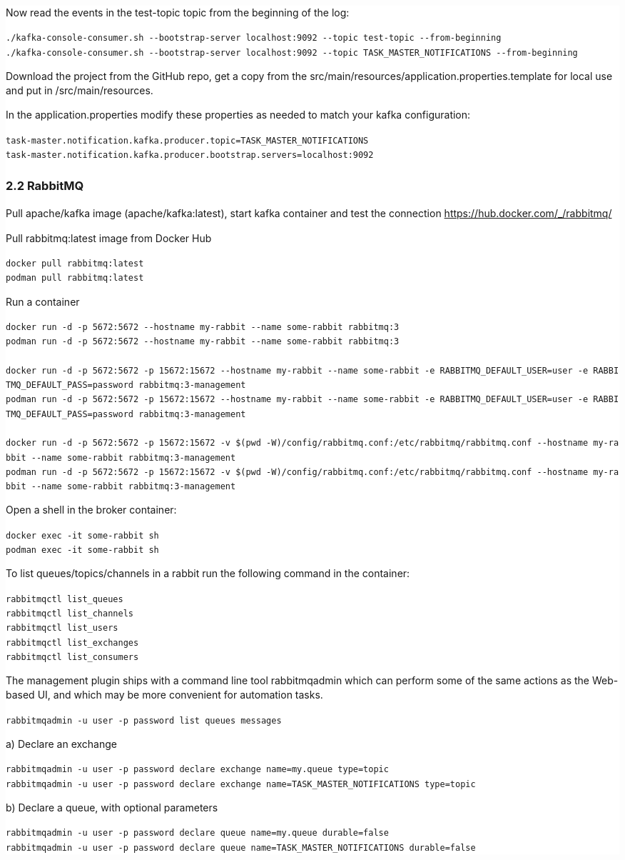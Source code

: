 Now read the events in the test-topic topic from the beginning of the log:
```
./kafka-console-consumer.sh --bootstrap-server localhost:9092 --topic test-topic --from-beginning
./kafka-console-consumer.sh --bootstrap-server localhost:9092 --topic TASK_MASTER_NOTIFICATIONS --from-beginning
```

Download the project from the GitHub repo, get a copy from the src/main/resources/application.properties.template for local use and put in /src/main/resources.

In the application.properties modify these properties as needed to match your kafka configuration:
``` 
task-master.notification.kafka.producer.topic=TASK_MASTER_NOTIFICATIONS
task-master.notification.kafka.producer.bootstrap.servers=localhost:9092
```

### 2.2 RabbitMQ
Pull apache/kafka image (apache/kafka:latest), start kafka container and test the connection
https://hub.docker.com/_/rabbitmq/

Pull rabbitmq:latest image from Docker Hub
```
docker pull rabbitmq:latest
podman pull rabbitmq:latest
```
Run a container
```
docker run -d -p 5672:5672 --hostname my-rabbit --name some-rabbit rabbitmq:3
podman run -d -p 5672:5672 --hostname my-rabbit --name some-rabbit rabbitmq:3

docker run -d -p 5672:5672 -p 15672:15672 --hostname my-rabbit --name some-rabbit -e RABBITMQ_DEFAULT_USER=user -e RABBITMQ_DEFAULT_PASS=password rabbitmq:3-management
podman run -d -p 5672:5672 -p 15672:15672 --hostname my-rabbit --name some-rabbit -e RABBITMQ_DEFAULT_USER=user -e RABBITMQ_DEFAULT_PASS=password rabbitmq:3-management

docker run -d -p 5672:5672 -p 15672:15672 -v $(pwd -W)/config/rabbitmq.conf:/etc/rabbitmq/rabbitmq.conf --hostname my-rabbit --name some-rabbit rabbitmq:3-management
podman run -d -p 5672:5672 -p 15672:15672 -v $(pwd -W)/config/rabbitmq.conf:/etc/rabbitmq/rabbitmq.conf --hostname my-rabbit --name some-rabbit rabbitmq:3-management
``` 
Open a shell in the broker container:
```
docker exec -it some-rabbit sh
podman exec -it some-rabbit sh
```
To list queues/topics/channels in a rabbit run the following command in the container:
```
rabbitmqctl list_queues
rabbitmqctl list_channels
rabbitmqctl list_users
rabbitmqctl list_exchanges
rabbitmqctl list_consumers
```

The management plugin ships with a command line tool rabbitmqadmin which can perform some of the same actions as the Web-based UI, and which may be more convenient for automation tasks.
```
rabbitmqadmin -u user -p password list queues messages
```
a) Declare an exchange
```
rabbitmqadmin -u user -p password declare exchange name=my.queue type=topic
rabbitmqadmin -u user -p password declare exchange name=TASK_MASTER_NOTIFICATIONS type=topic
```
b) Declare a queue, with optional parameters
```
rabbitmqadmin -u user -p password declare queue name=my.queue durable=false
rabbitmqadmin -u user -p password declare queue name=TASK_MASTER_NOTIFICATIONS durable=false
```